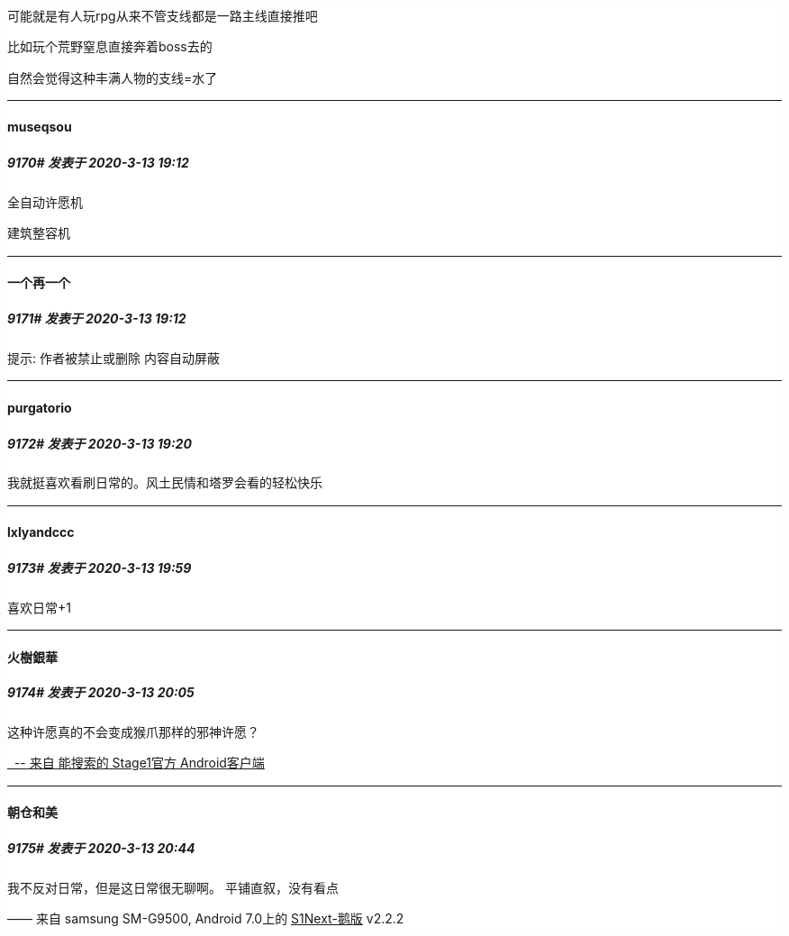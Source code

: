 可能就是有人玩rpg从来不管支线都是一路主线直接推吧

比如玩个荒野窒息直接奔着boss去的

自然会觉得这种丰满人物的支线=水了

*****

####  museqsou  
##### 9170#       发表于 2020-3-13 19:12

全自动许愿机

建筑整容机

*****

####  一个再一个  
##### 9171#       发表于 2020-3-13 19:12

提示: 作者被禁止或删除 内容自动屏蔽

*****

####  purgatorio  
##### 9172#       发表于 2020-3-13 19:20

我就挺喜欢看刷日常的。风土民情和塔罗会看的轻松快乐

*****

####  lxlyandccc  
##### 9173#       发表于 2020-3-13 19:59

喜欢日常+1

*****

####  火樹銀華  
##### 9174#       发表于 2020-3-13 20:05

这种许愿真的不会变成猴爪那样的邪神许愿？

[  -- 来自 能搜索的 Stage1官方 Android客户端](https://www.coolapk.com/apk/140634)

*****

####  朝仓和美  
##### 9175#       发表于 2020-3-13 20:44

我不反对日常，但是这日常很无聊啊。
平铺直叙，没有看点

—— 来自 samsung SM-G9500, Android 7.0上的 [S1Next-鹅版](https://github.com/ykrank/S1-Next/releases) v2.2.2
